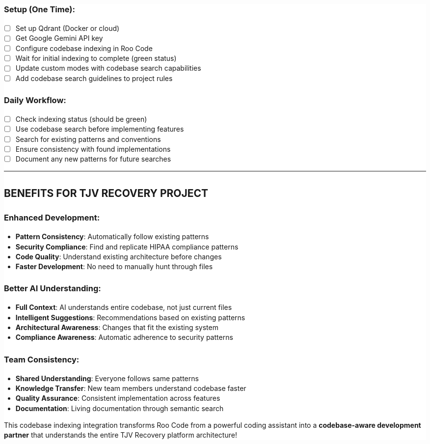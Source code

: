 ### **Setup (One Time):**
- [ ] Set up Qdrant (Docker or cloud)
- [ ] Get Google Gemini API key
- [ ] Configure codebase indexing in Roo Code
- [ ] Wait for initial indexing to complete (green status)
- [ ] Update custom modes with codebase search capabilities
- [ ] Add codebase search guidelines to project rules

### **Daily Workflow:**
- [ ] Check indexing status (should be green)
- [ ] Use codebase search before implementing features
- [ ] Search for existing patterns and conventions
- [ ] Ensure consistency with found implementations
- [ ] Document any new patterns for future searches

---

## BENEFITS FOR TJV RECOVERY PROJECT

### **Enhanced Development:**
- **Pattern Consistency**: Automatically follow existing patterns
- **Security Compliance**: Find and replicate HIPAA compliance patterns
- **Code Quality**: Understand existing architecture before changes
- **Faster Development**: No need to manually hunt through files

### **Better AI Understanding:**
- **Full Context**: AI understands entire codebase, not just current files
- **Intelligent Suggestions**: Recommendations based on existing patterns
- **Architectural Awareness**: Changes that fit the existing system
- **Compliance Awareness**: Automatic adherence to security patterns

### **Team Consistency:**
- **Shared Understanding**: Everyone follows same patterns
- **Knowledge Transfer**: New team members understand codebase faster
- **Quality Assurance**: Consistent implementation across features
- **Documentation**: Living documentation through semantic search

This codebase indexing integration transforms Roo Code from a powerful coding assistant into a **codebase-aware development partner** that understands the entire TJV Recovery platform architecture!

